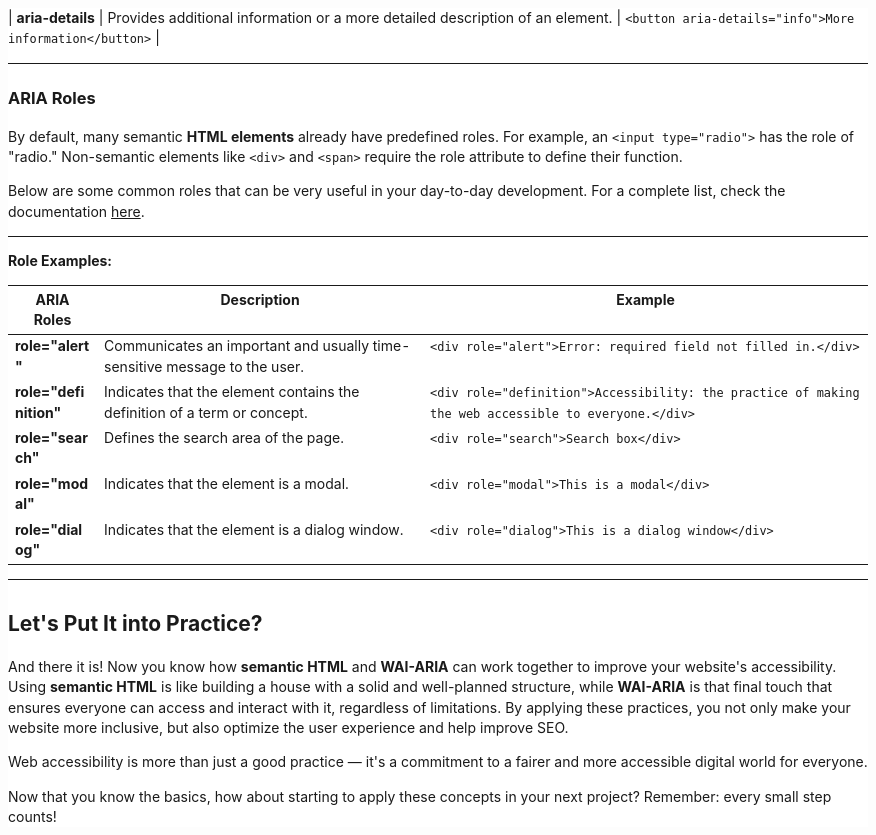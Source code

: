 | **aria-details**     | Provides additional information or a more detailed description of an element.                            | `<button aria-details="info">More information</button>`    |

---


### ARIA Roles
By default, many semantic **HTML elements** already have predefined roles. For example, an  `<input type="radio">` has the role of "radio." Non-semantic elements like  `<div>` and  `<span>` require the role attribute to define their function.

Below are some common roles that can be very useful in your day-to-day development. For a complete list, check the documentation [here](https://developer.mozilla.org/en-US/docs/Web/Accessibility/ARIA/Roles).

---

 **Role Examples:**

| ARIA Roles     | Description                                                                | Example                                  |
|-------------------|--------------------------------------------------------------------------|------------------------------------------|
| **role="alert"**    | Communicates an important and usually time-sensitive message to the user.| `<div role="alert">Error: required field not filled in.</div>` |
| **role="definition"**   |Indicates that the element contains the definition of a term or concept.                         | `<div role="definition">Accessibility: the practice of making the web accessible to everyone.</div>`    |
| **role="search"**    | Defines the search area of the page.                             | `<div role="search">Search box</div>`    |
| **role="modal"**   |Indicates that the element is a modal.                            | `<div role="modal">This is a modal</div>`    |
| **role="dialog"**   |Indicates that the element is a dialog window.                           | `<div role="dialog">This is a dialog window</div>`    |

---

## Let's Put It into Practice?

And there it is! Now you know how **semantic HTML** and **WAI-ARIA** can work together to improve your website's accessibility. Using **semantic HTML**  is like building a house with a solid and well-planned structure, while **WAI-ARIA** is that final touch that ensures everyone can access and interact with it, regardless of limitations. By applying these practices, you not only make your website more inclusive, but also optimize the user experience and help improve SEO.

Web accessibility is more than just a good practice — it's a commitment to a fairer and more accessible digital world for everyone.

Now that you know the basics, how about starting to apply these concepts in your next project? Remember: every small step counts!